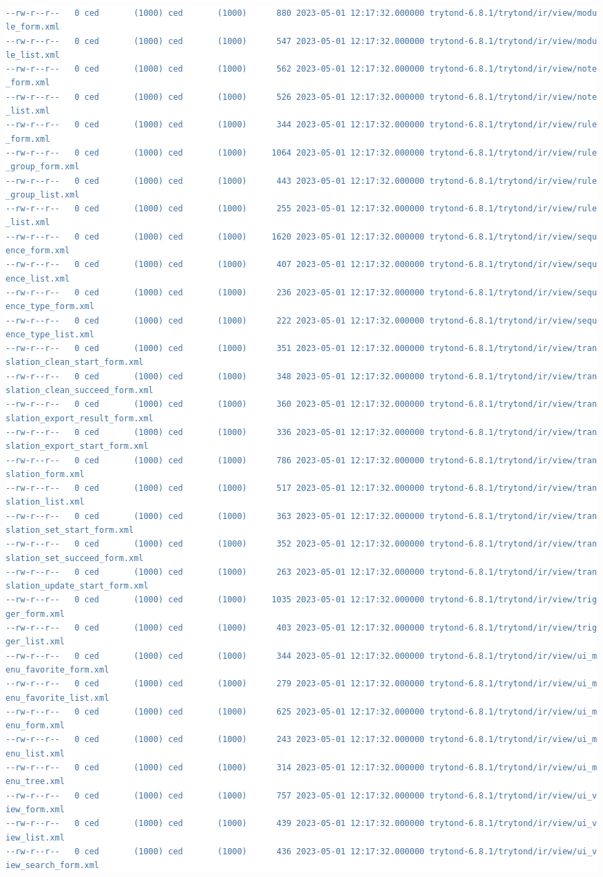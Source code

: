 ```diff
--rw-r--r--   0 ced       (1000) ced       (1000)      880 2023-05-01 12:17:32.000000 trytond-6.8.1/trytond/ir/view/module_form.xml
--rw-r--r--   0 ced       (1000) ced       (1000)      547 2023-05-01 12:17:32.000000 trytond-6.8.1/trytond/ir/view/module_list.xml
--rw-r--r--   0 ced       (1000) ced       (1000)      562 2023-05-01 12:17:32.000000 trytond-6.8.1/trytond/ir/view/note_form.xml
--rw-r--r--   0 ced       (1000) ced       (1000)      526 2023-05-01 12:17:32.000000 trytond-6.8.1/trytond/ir/view/note_list.xml
--rw-r--r--   0 ced       (1000) ced       (1000)      344 2023-05-01 12:17:32.000000 trytond-6.8.1/trytond/ir/view/rule_form.xml
--rw-r--r--   0 ced       (1000) ced       (1000)     1064 2023-05-01 12:17:32.000000 trytond-6.8.1/trytond/ir/view/rule_group_form.xml
--rw-r--r--   0 ced       (1000) ced       (1000)      443 2023-05-01 12:17:32.000000 trytond-6.8.1/trytond/ir/view/rule_group_list.xml
--rw-r--r--   0 ced       (1000) ced       (1000)      255 2023-05-01 12:17:32.000000 trytond-6.8.1/trytond/ir/view/rule_list.xml
--rw-r--r--   0 ced       (1000) ced       (1000)     1620 2023-05-01 12:17:32.000000 trytond-6.8.1/trytond/ir/view/sequence_form.xml
--rw-r--r--   0 ced       (1000) ced       (1000)      407 2023-05-01 12:17:32.000000 trytond-6.8.1/trytond/ir/view/sequence_list.xml
--rw-r--r--   0 ced       (1000) ced       (1000)      236 2023-05-01 12:17:32.000000 trytond-6.8.1/trytond/ir/view/sequence_type_form.xml
--rw-r--r--   0 ced       (1000) ced       (1000)      222 2023-05-01 12:17:32.000000 trytond-6.8.1/trytond/ir/view/sequence_type_list.xml
--rw-r--r--   0 ced       (1000) ced       (1000)      351 2023-05-01 12:17:32.000000 trytond-6.8.1/trytond/ir/view/translation_clean_start_form.xml
--rw-r--r--   0 ced       (1000) ced       (1000)      348 2023-05-01 12:17:32.000000 trytond-6.8.1/trytond/ir/view/translation_clean_succeed_form.xml
--rw-r--r--   0 ced       (1000) ced       (1000)      360 2023-05-01 12:17:32.000000 trytond-6.8.1/trytond/ir/view/translation_export_result_form.xml
--rw-r--r--   0 ced       (1000) ced       (1000)      336 2023-05-01 12:17:32.000000 trytond-6.8.1/trytond/ir/view/translation_export_start_form.xml
--rw-r--r--   0 ced       (1000) ced       (1000)      786 2023-05-01 12:17:32.000000 trytond-6.8.1/trytond/ir/view/translation_form.xml
--rw-r--r--   0 ced       (1000) ced       (1000)      517 2023-05-01 12:17:32.000000 trytond-6.8.1/trytond/ir/view/translation_list.xml
--rw-r--r--   0 ced       (1000) ced       (1000)      363 2023-05-01 12:17:32.000000 trytond-6.8.1/trytond/ir/view/translation_set_start_form.xml
--rw-r--r--   0 ced       (1000) ced       (1000)      352 2023-05-01 12:17:32.000000 trytond-6.8.1/trytond/ir/view/translation_set_succeed_form.xml
--rw-r--r--   0 ced       (1000) ced       (1000)      263 2023-05-01 12:17:32.000000 trytond-6.8.1/trytond/ir/view/translation_update_start_form.xml
--rw-r--r--   0 ced       (1000) ced       (1000)     1035 2023-05-01 12:17:32.000000 trytond-6.8.1/trytond/ir/view/trigger_form.xml
--rw-r--r--   0 ced       (1000) ced       (1000)      403 2023-05-01 12:17:32.000000 trytond-6.8.1/trytond/ir/view/trigger_list.xml
--rw-r--r--   0 ced       (1000) ced       (1000)      344 2023-05-01 12:17:32.000000 trytond-6.8.1/trytond/ir/view/ui_menu_favorite_form.xml
--rw-r--r--   0 ced       (1000) ced       (1000)      279 2023-05-01 12:17:32.000000 trytond-6.8.1/trytond/ir/view/ui_menu_favorite_list.xml
--rw-r--r--   0 ced       (1000) ced       (1000)      625 2023-05-01 12:17:32.000000 trytond-6.8.1/trytond/ir/view/ui_menu_form.xml
--rw-r--r--   0 ced       (1000) ced       (1000)      243 2023-05-01 12:17:32.000000 trytond-6.8.1/trytond/ir/view/ui_menu_list.xml
--rw-r--r--   0 ced       (1000) ced       (1000)      314 2023-05-01 12:17:32.000000 trytond-6.8.1/trytond/ir/view/ui_menu_tree.xml
--rw-r--r--   0 ced       (1000) ced       (1000)      757 2023-05-01 12:17:32.000000 trytond-6.8.1/trytond/ir/view/ui_view_form.xml
--rw-r--r--   0 ced       (1000) ced       (1000)      439 2023-05-01 12:17:32.000000 trytond-6.8.1/trytond/ir/view/ui_view_list.xml
--rw-r--r--   0 ced       (1000) ced       (1000)      436 2023-05-01 12:17:32.000000 trytond-6.8.1/trytond/ir/view/ui_view_search_form.xml
```